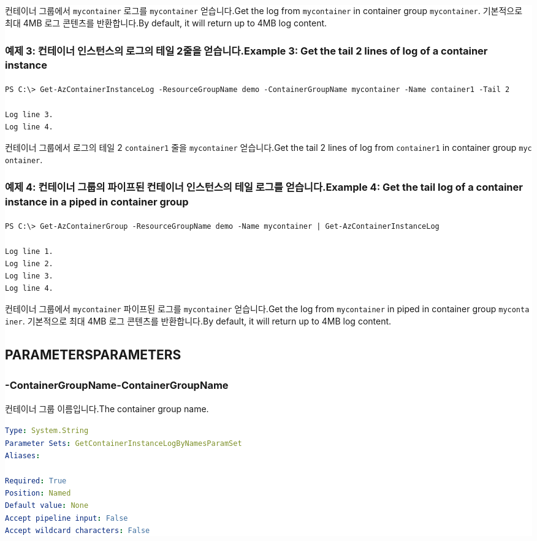 <span data-ttu-id="67747-115">컨테이너 그룹에서 `mycontainer` 로그를 `mycontainer` 얻습니다.</span><span class="sxs-lookup"><span data-stu-id="67747-115">Get the log from `mycontainer` in container group `mycontainer`.</span></span> <span data-ttu-id="67747-116">기본적으로 최대 4MB 로그 콘텐츠를 반환합니다.</span><span class="sxs-lookup"><span data-stu-id="67747-116">By default, it will return up to 4MB log content.</span></span>

### <span data-ttu-id="67747-117">예제 3: 컨테이너 인스턴스의 로그의 테일 2줄을 얻습니다.</span><span class="sxs-lookup"><span data-stu-id="67747-117">Example 3: Get the tail 2 lines of log of a container instance</span></span>
```
PS C:\> Get-AzContainerInstanceLog -ResourceGroupName demo -ContainerGroupName mycontainer -Name container1 -Tail 2

Log line 3.
Log line 4.
```

<span data-ttu-id="67747-118">컨테이너 그룹에서 로그의 테일 2 `container1` 줄을 `mycontainer` 얻습니다.</span><span class="sxs-lookup"><span data-stu-id="67747-118">Get the tail 2 lines of log from `container1` in container group `mycontainer`.</span></span>

### <span data-ttu-id="67747-119">예제 4: 컨테이너 그룹의 파이프된 컨테이너 인스턴스의 테일 로그를 얻습니다.</span><span class="sxs-lookup"><span data-stu-id="67747-119">Example 4: Get the tail log of a container instance in a piped in container group</span></span>
```
PS C:\> Get-AzContainerGroup -ResourceGroupName demo -Name mycontainer | Get-AzContainerInstanceLog

Log line 1.
Log line 2.
Log line 3.
Log line 4.
```

<span data-ttu-id="67747-120">컨테이너 그룹에서 `mycontainer` 파이프된 로그를 `mycontainer` 얻습니다.</span><span class="sxs-lookup"><span data-stu-id="67747-120">Get the log from `mycontainer` in piped in container group `mycontainer`.</span></span> <span data-ttu-id="67747-121">기본적으로 최대 4MB 로그 콘텐츠를 반환합니다.</span><span class="sxs-lookup"><span data-stu-id="67747-121">By default, it will return up to 4MB log content.</span></span>

## <span data-ttu-id="67747-122">PARAMETERS</span><span class="sxs-lookup"><span data-stu-id="67747-122">PARAMETERS</span></span>

### <span data-ttu-id="67747-123">-ContainerGroupName</span><span class="sxs-lookup"><span data-stu-id="67747-123">-ContainerGroupName</span></span>
<span data-ttu-id="67747-124">컨테이너 그룹 이름입니다.</span><span class="sxs-lookup"><span data-stu-id="67747-124">The container group name.</span></span>

```yaml
Type: System.String
Parameter Sets: GetContainerInstanceLogByNamesParamSet
Aliases:

Required: True
Position: Named
Default value: None
Accept pipeline input: False
Accept wildcard characters: False
```
